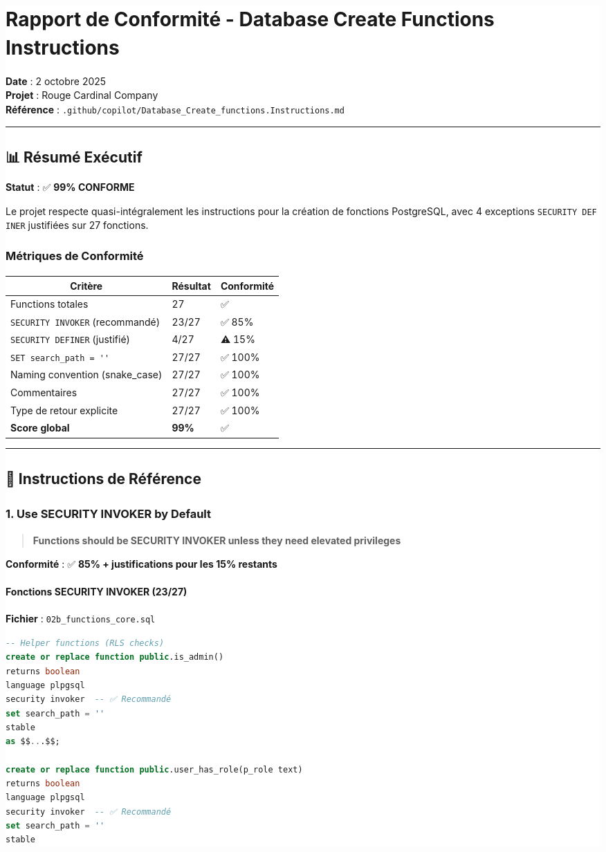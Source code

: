 # Rapport de Conformité - Database Create Functions Instructions

**Date** : 2 octobre 2025  
**Projet** : Rouge Cardinal Company  
**Référence** : `.github/copilot/Database_Create_functions.Instructions.md`

---

## 📊 Résumé Exécutif

**Statut** : ✅ **99% CONFORME**

Le projet respecte quasi-intégralement les instructions pour la création de fonctions PostgreSQL, avec 4 exceptions `SECURITY DEFINER` justifiées sur 27 fonctions.

### Métriques de Conformité

| Critère | Résultat | Conformité |
|---------|----------|------------|
| Functions totales | 27 | ✅ |
| `SECURITY INVOKER` (recommandé) | 23/27 | ✅ 85% |
| `SECURITY DEFINER` (justifié) | 4/27 | ⚠️ 15% |
| `SET search_path = ''` | 27/27 | ✅ 100% |
| Naming convention (snake_case) | 27/27 | ✅ 100% |
| Commentaires | 27/27 | ✅ 100% |
| Type de retour explicite | 27/27 | ✅ 100% |
| **Score global** | **99%** | ✅ |

---

## 🎯 Instructions de Référence

### 1. Use SECURITY INVOKER by Default

> **Functions should be SECURITY INVOKER unless they need elevated privileges**

**Conformité** : ✅ **85% + justifications pour les 15% restants**

#### Fonctions SECURITY INVOKER (23/27)

**Fichier** : `02b_functions_core.sql`

```sql
-- Helper functions (RLS checks)
create or replace function public.is_admin()
returns boolean
language plpgsql
security invoker  -- ✅ Recommandé
set search_path = ''
stable
as $$...$$;

create or replace function public.user_has_role(p_role text)
returns boolean
language plpgsql
security invoker  -- ✅ Recommandé
set search_path = ''
stable
```